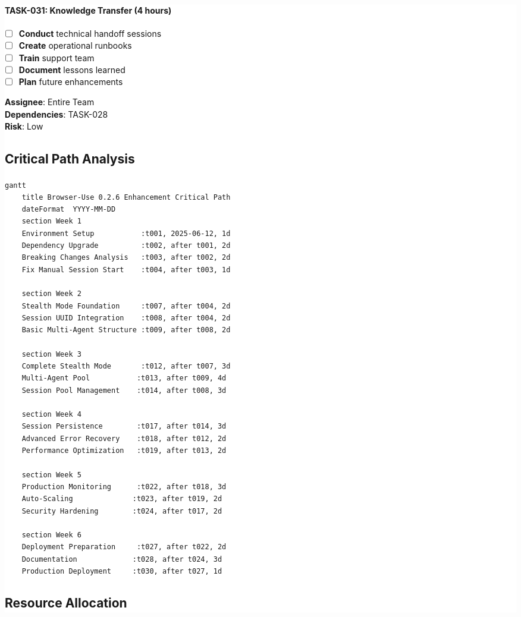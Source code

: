 #### TASK-031: Knowledge Transfer (4 hours)

- [ ] **Conduct** technical handoff sessions
- [ ] **Create** operational runbooks
- [ ] **Train** support team
- [ ] **Document** lessons learned
- [ ] **Plan** future enhancements

**Assignee**: Entire Team  
**Dependencies**: TASK-028  
**Risk**: Low  

## Critical Path Analysis

```mermaid
gantt
    title Browser-Use 0.2.6 Enhancement Critical Path
    dateFormat  YYYY-MM-DD
    section Week 1
    Environment Setup           :t001, 2025-06-12, 1d
    Dependency Upgrade          :t002, after t001, 2d
    Breaking Changes Analysis   :t003, after t002, 2d
    Fix Manual Session Start    :t004, after t003, 1d
    
    section Week 2
    Stealth Mode Foundation     :t007, after t004, 2d
    Session UUID Integration    :t008, after t004, 2d
    Basic Multi-Agent Structure :t009, after t008, 2d
    
    section Week 3
    Complete Stealth Mode       :t012, after t007, 3d
    Multi-Agent Pool           :t013, after t009, 4d
    Session Pool Management    :t014, after t008, 3d
    
    section Week 4
    Session Persistence        :t017, after t014, 3d
    Advanced Error Recovery    :t018, after t012, 2d
    Performance Optimization   :t019, after t013, 2d
    
    section Week 5
    Production Monitoring      :t022, after t018, 3d
    Auto-Scaling              :t023, after t019, 2d
    Security Hardening        :t024, after t017, 2d
    
    section Week 6
    Deployment Preparation     :t027, after t022, 2d
    Documentation             :t028, after t024, 3d
    Production Deployment     :t030, after t027, 1d
```

## Resource Allocation
